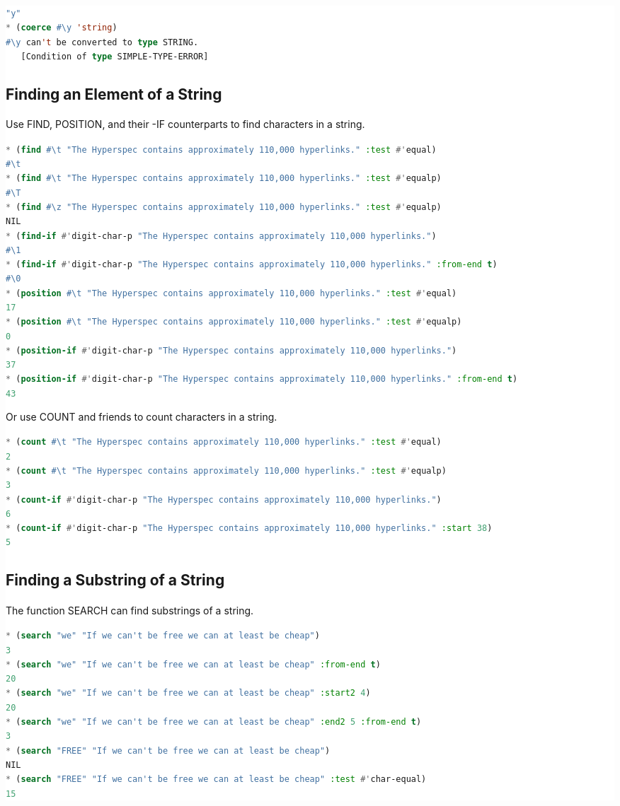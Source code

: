 ~~~lisp
"y"
* (coerce #\y 'string)
#\y can't be converted to type STRING.
   [Condition of type SIMPLE-TYPE-ERROR]
~~~

## Finding an Element of a String

Use FIND, POSITION, and their -IF counterparts to find characters in a string.

~~~lisp
* (find #\t "The Hyperspec contains approximately 110,000 hyperlinks." :test #'equal)
#\t
* (find #\t "The Hyperspec contains approximately 110,000 hyperlinks." :test #'equalp)
#\T
* (find #\z "The Hyperspec contains approximately 110,000 hyperlinks." :test #'equalp)
NIL
* (find-if #'digit-char-p "The Hyperspec contains approximately 110,000 hyperlinks.")
#\1
* (find-if #'digit-char-p "The Hyperspec contains approximately 110,000 hyperlinks." :from-end t)
#\0
* (position #\t "The Hyperspec contains approximately 110,000 hyperlinks." :test #'equal)
17
* (position #\t "The Hyperspec contains approximately 110,000 hyperlinks." :test #'equalp)
0
* (position-if #'digit-char-p "The Hyperspec contains approximately 110,000 hyperlinks.")
37
* (position-if #'digit-char-p "The Hyperspec contains approximately 110,000 hyperlinks." :from-end t)
43
~~~

Or use COUNT and friends to count characters in a string.

~~~lisp
* (count #\t "The Hyperspec contains approximately 110,000 hyperlinks." :test #'equal)
2
* (count #\t "The Hyperspec contains approximately 110,000 hyperlinks." :test #'equalp)
3
* (count-if #'digit-char-p "The Hyperspec contains approximately 110,000 hyperlinks.")
6
* (count-if #'digit-char-p "The Hyperspec contains approximately 110,000 hyperlinks." :start 38)
5
~~~

## Finding a Substring of a String

The function SEARCH can find substrings of a string.

~~~lisp
* (search "we" "If we can't be free we can at least be cheap")
3
* (search "we" "If we can't be free we can at least be cheap" :from-end t)
20
* (search "we" "If we can't be free we can at least be cheap" :start2 4)
20
* (search "we" "If we can't be free we can at least be cheap" :end2 5 :from-end t)
3
* (search "FREE" "If we can't be free we can at least be cheap")
NIL
* (search "FREE" "If we can't be free we can at least be cheap" :test #'char-equal)
15
~~~
